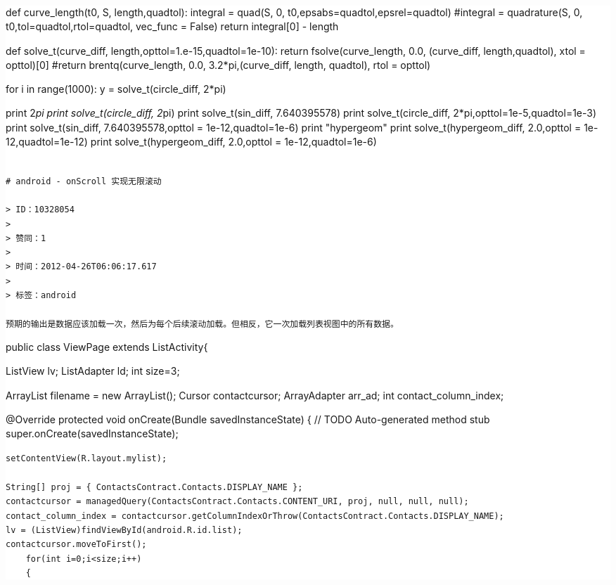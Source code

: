 def curve_length(t0, S, length,quadtol): 
    integral = quad(S, 0, t0,epsabs=quadtol,epsrel=quadtol)
    #integral = quadrature(S, 0, t0,tol=quadtol,rtol=quadtol, vec_func = False)
    return integral[0] - length 

def solve_t(curve_diff, length,opttol=1.e-15,quadtol=1e-10):
    return fsolve(curve_length, 0.0, (curve_diff, length,quadtol), xtol = opttol)[0] 
    #return brentq(curve_length, 0.0, 3.2*pi,(curve_diff, length, quadtol), rtol = opttol)

for i in range(1000):
    y = solve_t(circle_diff, 2*pi)

print 2*pi
print solve_t(circle_diff, 2*pi)
print solve_t(sin_diff, 7.640395578)
print solve_t(circle_diff, 2*pi,opttol=1e-5,quadtol=1e-3)
print solve_t(sin_diff, 7.640395578,opttol = 1e-12,quadtol=1e-6)
print "hypergeom"
print solve_t(hypergeom_diff, 2.0,opttol = 1e-12,quadtol=1e-12)
print solve_t(hypergeom_diff, 2.0,opttol = 1e-12,quadtol=1e-6) 
```

# android - onScroll 实现无限滚动

> ID：10328054
> 
> 赞同：1
> 
> 时间：2012-04-26T06:06:17.617
> 
> 标签：android

预期的输出是数据应该加载一次，然后为每个后续滚动加载。但相反，它一次加载列表视图中的所有数据。

```
public class ViewPage extends ListActivity{

ListView lv;
ListAdapter ld;
int size=3;

ArrayList<String> filename = new ArrayList<String>();
Cursor contactcursor;
ArrayAdapter<String> arr_ad;
int contact_column_index;

@Override
protected void onCreate(Bundle savedInstanceState) {
    // TODO Auto-generated method stub
    super.onCreate(savedInstanceState);

    setContentView(R.layout.mylist);

    String[] proj = { ContactsContract.Contacts.DISPLAY_NAME };
    contactcursor = managedQuery(ContactsContract.Contacts.CONTENT_URI, proj, null, null, null);
    contact_column_index = contactcursor.getColumnIndexOrThrow(ContactsContract.Contacts.DISPLAY_NAME);
    lv = (ListView)findViewById(android.R.id.list);
    contactcursor.moveToFirst();
        for(int i=0;i<size;i++)
        {
